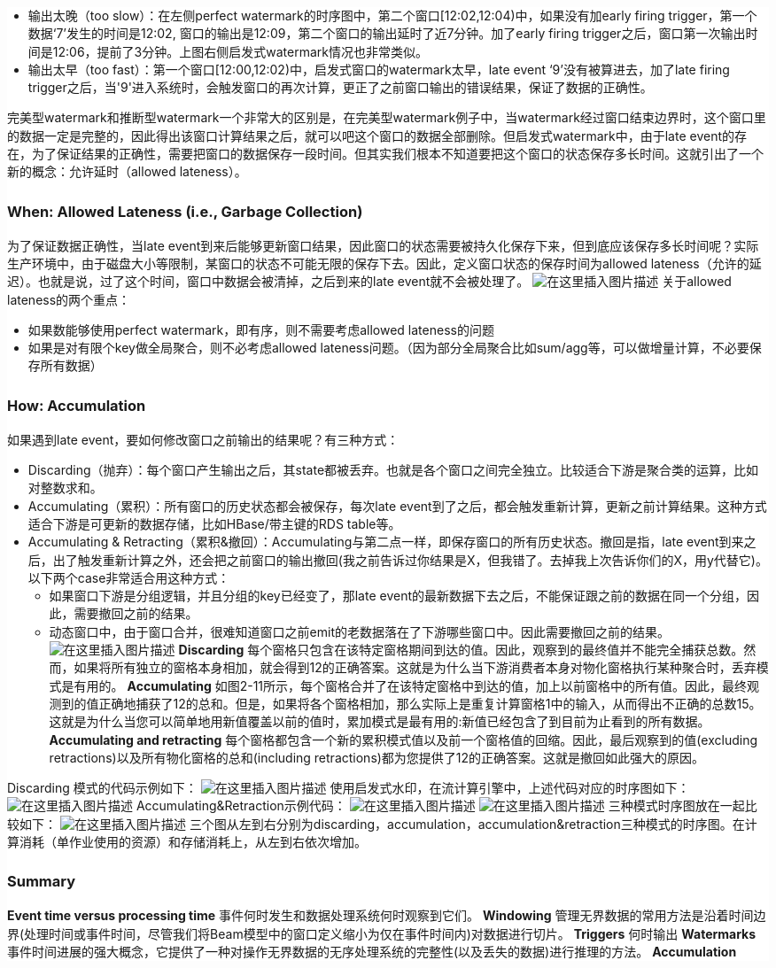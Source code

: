 - 输出太晚（too slow）：在左侧perfect watermark的时序图中，第二个窗口[12:02,12:04)中，如果没有加early firing trigger，第一个数据‘7’发生的时间是12:02, 窗口的输出是12:09，第二个窗口的输出延时了近7分钟。加了early firing trigger之后，窗口第一次输出时间是12:06，提前了3分钟。上图右侧启发式watermark情况也非常类似。
- 输出太早（too fast）：第一个窗口[12:00,12:02)中，启发式窗口的watermark太早，late event ‘9’没有被算进去，加了late firing trigger之后，当'9'进入系统时，会触发窗口的再次计算，更正了之前窗口输出的错误结果，保证了数据的正确性。

完美型watermark和推断型watermark一个非常大的区别是，在完美型watermark例子中，当watermark经过窗口结束边界时，这个窗口里的数据一定是完整的，因此得出该窗口计算结果之后，就可以吧这个窗口的数据全部删除。但启发式watermark中，由于late event的存在，为了保证结果的正确性，需要把窗口的数据保存一段时间。但其实我们根本不知道要把这个窗口的状态保存多长时间。这就引出了一个新的概念：允许延时（allowed lateness）。

### When: Allowed Lateness (i.e., Garbage Collection)
为了保证数据正确性，当late event到来后能够更新窗口结果，因此窗口的状态需要被持久化保存下来，但到底应该保存多长时间呢？实际生产环境中，由于磁盘大小等限制，某窗口的状态不可能无限的保存下去。因此，定义窗口状态的保存时间为allowed lateness（允许的延迟）。也就是说，过了这个时间，窗口中数据会被清掉，之后到来的late event就不会被处理了。
![在这里插入图片描述](https://img-blog.csdnimg.cn/0ad631d4c9f4451894e5ff4ad5e488c5.png)
关于allowed lateness的两个重点：

- 如果数能够使用perfect watermark，即有序，则不需要考虑allowed lateness的问题
- 如果是对有限个key做全局聚合，则不必考虑allowed lateness问题。（因为部分全局聚合比如sum/agg等，可以做增量计算，不必要保存所有数据）
### How: Accumulation
如果遇到late event，要如何修改窗口之前输出的结果呢？有三种方式：

- Discarding（抛弃）：每个窗口产生输出之后，其state都被丢弃。也就是各个窗口之间完全独立。比较适合下游是聚合类的运算，比如对整数求和。
- Accumulating（累积）：所有窗口的历史状态都会被保存，每次late event到了之后，都会触发重新计算，更新之前计算结果。这种方式适合下游是可更新的数据存储，比如HBase/带主键的RDS table等。
- Accumulating & Retracting（累积&撤回）：Accumulating与第二点一样，即保存窗口的所有历史状态。撤回是指，late event到来之后，出了触发重新计算之外，还会把之前窗口的输出撤回(我之前告诉过你结果是X，但我错了。去掉我上次告诉你们的X，用y代替它)。以下两个case非常适合用这种方式：
	- 如果窗口下游是分组逻辑，并且分组的key已经变了，那late event的最新数据下去之后，不能保证跟之前的数据在同一个分组，因此，需要撤回之前的结果。
	- 动态窗口中，由于窗口合并，很难知道窗口之前emit的老数据落在了下游哪些窗口中。因此需要撤回之前的结果。
![在这里插入图片描述](https://img-blog.csdnimg.cn/6d71e57d8d8943319f8b0214b030e87a.png)
**Discarding**
每个窗格只包含在该特定窗格期间到达的值。因此，观察到的最终值并不能完全捕获总数。然而，如果将所有独立的窗格本身相加，就会得到12的正确答案。这就是为什么当下游消费者本身对物化窗格执行某种聚合时，丢弃模式是有用的。
**Accumulating**
如图2-11所示，每个窗格合并了在该特定窗格中到达的值，加上以前窗格中的所有值。因此，最终观测到的值正确地捕获了12的总和。但是，如果将各个窗格相加，那么实际上是重复计算窗格1中的输入，从而得出不正确的总数15。这就是为什么当您可以简单地用新值覆盖以前的值时，累加模式是最有用的:新值已经包含了到目前为止看到的所有数据。
**Accumulating and retracting**
每个窗格都包含一个新的累积模式值以及前一个窗格值的回缩。因此，最后观察到的值(excluding retractions)以及所有物化窗格的总和(including retractions)都为您提供了12的正确答案。这就是撤回如此强大的原因。

Discarding 模式的代码示例如下：
![在这里插入图片描述](https://img-blog.csdnimg.cn/8d143bcd8ff54e6bac833bb35d8d7a3e.png)
使用启发式水印，在流计算引擎中，上述代码对应的时序图如下：
![在这里插入图片描述](https://img-blog.csdnimg.cn/10a469aa540349239294ba005a589ef7.png)
Accumulating&Retraction示例代码：
![在这里插入图片描述](https://img-blog.csdnimg.cn/f03172c04eea4795b98a6b559396492b.png)
![在这里插入图片描述](https://img-blog.csdnimg.cn/c9d255bd27f44ed9a3ff2d6d65fc2e10.png)
三种模式时序图放在一起比较如下：
![在这里插入图片描述](https://img-blog.csdnimg.cn/dc2591d5c6c7445696836c293af66278.png)
三个图从左到右分别为discarding，accumulation，accumulation&retraction三种模式的时序图。在计算消耗（单作业使用的资源）和存储消耗上，从左到右依次增加。
### Summary
**Event time versus processing time**
事件何时发生和数据处理系统何时观察到它们。
**Windowing**
管理无界数据的常用方法是沿着时间边界(处理时间或事件时间，尽管我们将Beam模型中的窗口定义缩小为仅在事件时间内)对数据进行切片。
**Triggers**
何时输出
**Watermarks**
事件时间进展的强大概念，它提供了一种对操作无界数据的无序处理系统的完整性(以及丢失的数据)进行推理的方法。
**Accumulation**